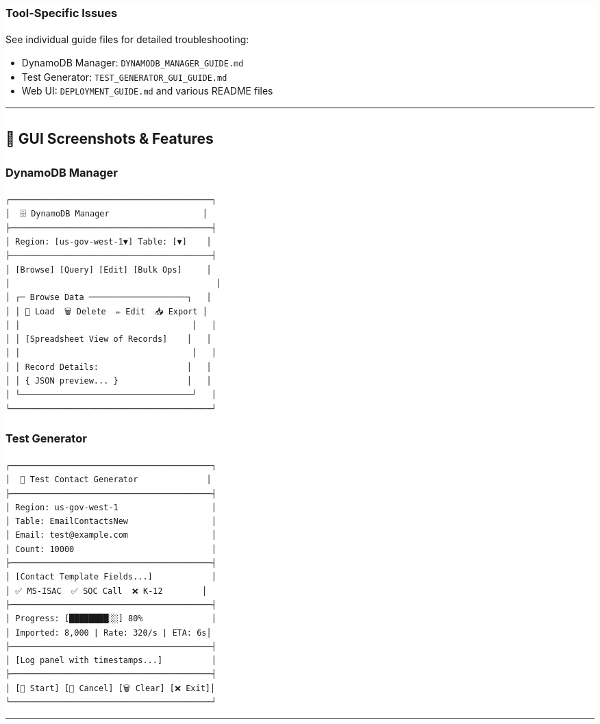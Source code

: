 ### Tool-Specific Issues
See individual guide files for detailed troubleshooting:
- DynamoDB Manager: `DYNAMODB_MANAGER_GUIDE.md`
- Test Generator: `TEST_GENERATOR_GUI_GUIDE.md`
- Web UI: `DEPLOYMENT_GUIDE.md` and various README files

---

## 🎨 GUI Screenshots & Features

### DynamoDB Manager
```
┌─────────────────────────────────────────┐
│  🗄️ DynamoDB Manager                   │
├─────────────────────────────────────────┤
│ Region: [us-gov-west-1▼] Table: [▼]    │
├─────────────────────────────────────────┤
│ [Browse] [Query] [Edit] [Bulk Ops]     │
│                                          │
│ ┌─ Browse Data ────────────────────┐   │
│ │ 🔄 Load  🗑️ Delete  ✏️ Edit  📥 Export │
│ │                                   │   │
│ │ [Spreadsheet View of Records]    │   │
│ │                                   │   │
│ │ Record Details:                  │   │
│ │ { JSON preview... }              │   │
│ └───────────────────────────────────┘   │
└─────────────────────────────────────────┘
```

### Test Generator
```
┌─────────────────────────────────────────┐
│  🧪 Test Contact Generator              │
├─────────────────────────────────────────┤
│ Region: us-gov-west-1                   │
│ Table: EmailContactsNew                 │
│ Email: test@example.com                 │
│ Count: 10000                            │
├─────────────────────────────────────────┤
│ [Contact Template Fields...]            │
│ ✅ MS-ISAC  ✅ SOC Call  ❌ K-12        │
├─────────────────────────────────────────┤
│ Progress: [████████░░] 80%              │
│ Imported: 8,000 | Rate: 320/s | ETA: 6s│
├─────────────────────────────────────────┤
│ [Log panel with timestamps...]          │
├─────────────────────────────────────────┤
│ [🚀 Start] [🛑 Cancel] [🗑️ Clear] [❌ Exit]│
└─────────────────────────────────────────┘
```

---
